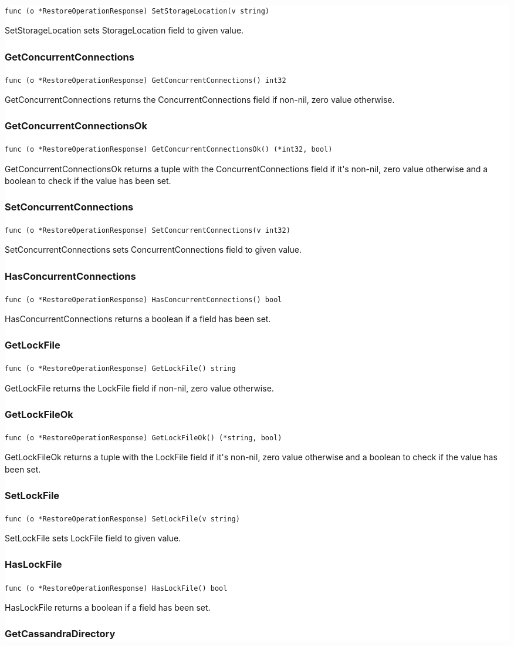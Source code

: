 `func (o *RestoreOperationResponse) SetStorageLocation(v string)`

SetStorageLocation sets StorageLocation field to given value.


### GetConcurrentConnections

`func (o *RestoreOperationResponse) GetConcurrentConnections() int32`

GetConcurrentConnections returns the ConcurrentConnections field if non-nil, zero value otherwise.

### GetConcurrentConnectionsOk

`func (o *RestoreOperationResponse) GetConcurrentConnectionsOk() (*int32, bool)`

GetConcurrentConnectionsOk returns a tuple with the ConcurrentConnections field if it's non-nil, zero value otherwise
and a boolean to check if the value has been set.

### SetConcurrentConnections

`func (o *RestoreOperationResponse) SetConcurrentConnections(v int32)`

SetConcurrentConnections sets ConcurrentConnections field to given value.

### HasConcurrentConnections

`func (o *RestoreOperationResponse) HasConcurrentConnections() bool`

HasConcurrentConnections returns a boolean if a field has been set.

### GetLockFile

`func (o *RestoreOperationResponse) GetLockFile() string`

GetLockFile returns the LockFile field if non-nil, zero value otherwise.

### GetLockFileOk

`func (o *RestoreOperationResponse) GetLockFileOk() (*string, bool)`

GetLockFileOk returns a tuple with the LockFile field if it's non-nil, zero value otherwise
and a boolean to check if the value has been set.

### SetLockFile

`func (o *RestoreOperationResponse) SetLockFile(v string)`

SetLockFile sets LockFile field to given value.

### HasLockFile

`func (o *RestoreOperationResponse) HasLockFile() bool`

HasLockFile returns a boolean if a field has been set.

### GetCassandraDirectory
